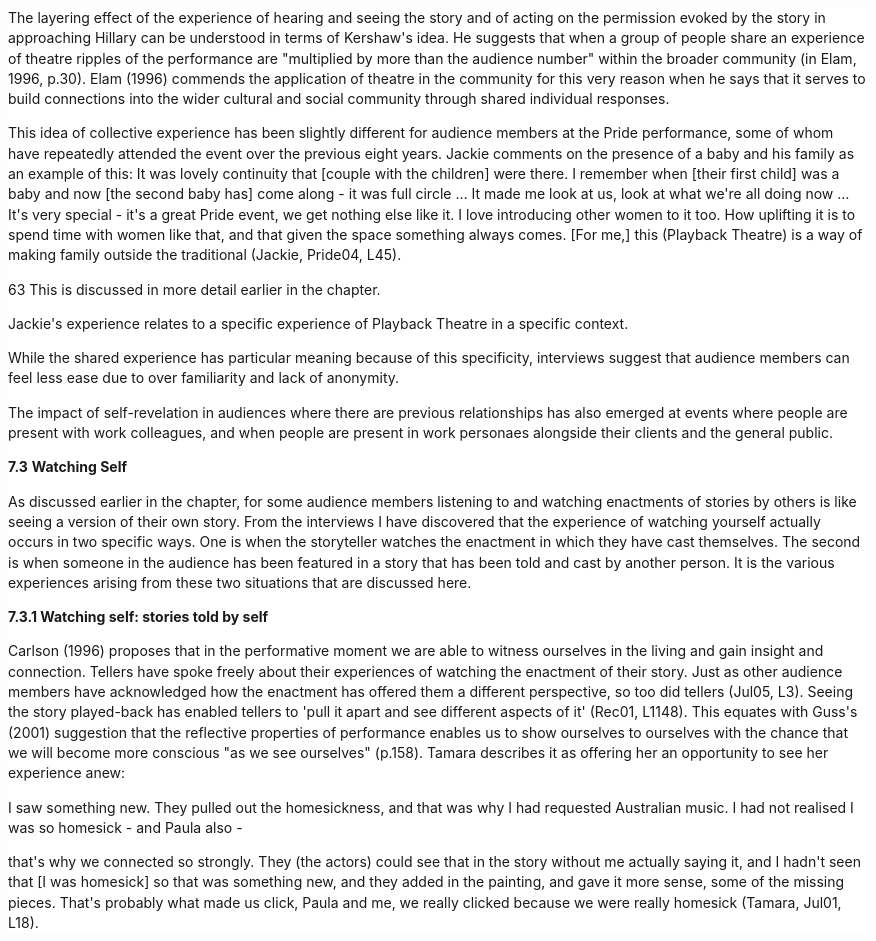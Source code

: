 The layering effect of the experience of hearing and seeing the story and of acting on the permission evoked by the story in approaching Hillary can be understood in terms of Kershaw's idea. He suggests that when a group of people share an experience of theatre ripples of the performance are "multiplied by more than the audience number" within the broader community (in Elam, 1996, p.30). Elam (1996) commends the application of theatre in the community for this very reason when he says that it serves to build connections into the wider cultural and social community through shared individual responses.

This idea of collective experience has been slightly different for audience members at the Pride performance, some of whom have repeatedly attended the event over the previous eight years. Jackie comments on the presence of a baby and his family as an example of this: It was lovely continuity that [couple with the children] were there. I remember when [their first child] was a baby and now [the second baby has] come along - it was full circle … It made me look at us, look at what we're all doing now … It's very special - it's a great Pride event, we get nothing else like it. I love introducing other women to it too. How uplifting it is to spend time with women like that, and that given the space something always comes. [For me,] this (Playback Theatre) is a way of making family outside the traditional (Jackie, Pride04, L45).

63 This is discussed in more detail earlier in the chapter.

Jackie's experience relates to a specific experience of Playback Theatre in a specific context.

While the shared experience has particular meaning because of this specificity, interviews suggest that audience members can feel less ease due to over familiarity and lack of anonymity.

The impact of self-revelation in audiences where there are previous relationships has also emerged at events where people are present with work colleagues, and when people are present in work personaes alongside their clients and the general public.

**7.3** **Watching Self**

As discussed earlier in the chapter, for some audience members listening to and watching enactments of stories by others is like seeing a version of their own story. From the interviews I have discovered that the experience of watching yourself actually occurs in two specific ways. One is when the storyteller watches the enactment in which they have cast themselves. The second is when someone in the audience has been featured in a story that has been told and cast by another person. It is the various experiences arising from these two situations that are discussed here.

**7.3.1 Watching self: stories told by self**

Carlson (1996) proposes that in the performative moment we are able to witness ourselves in the living and gain insight and connection. Tellers have spoke freely about their experiences of watching the enactment of their story. Just as other audience members have acknowledged how the enactment has offered them a different perspective, so too did tellers (Jul05, L3). Seeing the story played-back has enabled tellers to 'pull it apart and see different aspects of it' (Rec01, L1148). This equates with Guss's (2001) suggestion that the reflective properties of performance enables us to show ourselves to ourselves with the chance that we will become more conscious "as we see ourselves" (p.158). Tamara describes it as offering her an opportunity to see her experience anew:

I saw something new. They pulled out the homesickness, and that was why I had requested Australian music. I had not realised I was so homesick - and Paula also -

that's why we connected so strongly. They (the actors) could see that in the story without me actually saying it, and I hadn't seen that [I was homesick] so that was something new, and they added in the painting, and gave it more sense, some of the missing pieces. That's probably what made us click, Paula and me, we really clicked because we were really homesick (Tamara, Jul01, L18).
